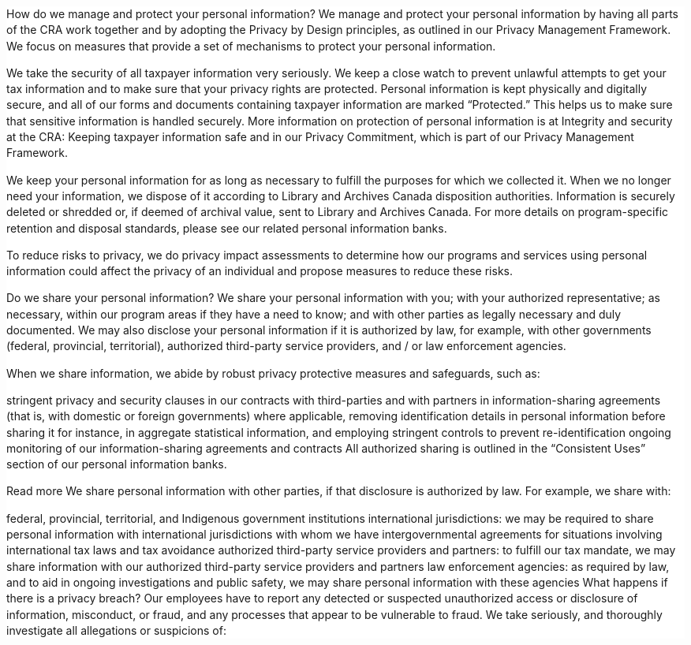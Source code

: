 How do we manage and protect your personal information?
We manage and protect your personal information by having all parts of the CRA work together and by adopting the Privacy by Design principles, as outlined in our Privacy Management Framework. We focus on measures that provide a set of mechanisms to protect your personal information.

We take the security of all taxpayer information very seriously. We keep a close watch to prevent unlawful attempts to get your tax information and to make sure that your privacy rights are protected. Personal information is kept physically and digitally secure, and all of our forms and documents containing taxpayer information are marked “Protected.” This helps us to make sure that sensitive information is handled securely. More information on protection of personal information is at Integrity and security at the CRA: Keeping taxpayer information safe and in our Privacy Commitment, which is part of our Privacy Management Framework.

We keep your personal information for as long as necessary to fulfill the purposes for which we collected it. When we no longer need your information, we dispose of it according to Library and Archives Canada disposition authorities. Information is securely deleted or shredded or, if deemed of archival value, sent to Library and Archives Canada. For more details on program-specific retention and disposal standards, please see our related personal information banks.

To reduce risks to privacy, we do privacy impact assessments to determine how our programs and services using personal information could affect the privacy of an individual and propose measures to reduce these risks.

Do we share your personal information?
We share your personal information with you; with your authorized representative; as necessary, within our program areas if they have a need to know; and with other parties as legally necessary and duly documented. We may also disclose your personal information if it is authorized by law, for example, with other governments (federal, provincial, territorial), authorized third-party service providers, and / or law enforcement agencies.

When we share information, we abide by robust privacy protective measures and safeguards, such as:

stringent privacy and security clauses in our contracts with third-parties and with partners in information-sharing agreements (that is, with domestic or foreign governments)
where applicable, removing identification details in personal information before sharing it for instance, in aggregate statistical information, and employing stringent controls to prevent re-identification
ongoing monitoring of our information-sharing agreements and contracts
All authorized sharing is outlined in the “Consistent Uses” section of our personal information banks.

Read more
We share personal information with other parties, if that disclosure is authorized by law. For example, we share with:

federal, provincial, territorial, and Indigenous government institutions
international jurisdictions: we may be required to share personal information with international jurisdictions with whom we have intergovernmental agreements for situations involving international tax laws and tax avoidance
authorized third-party service providers and partners: to fulfill our tax mandate, we may share information with our authorized third-party service providers and partners
law enforcement agencies: as required by law, and to aid in ongoing investigations and public safety, we may share personal information with these agencies
What happens if there is a privacy breach?
Our employees have to report any detected or suspected unauthorized access or disclosure of information, misconduct, or fraud, and any processes that appear to be vulnerable to fraud. We take seriously, and thoroughly investigate all allegations or suspicions of:
